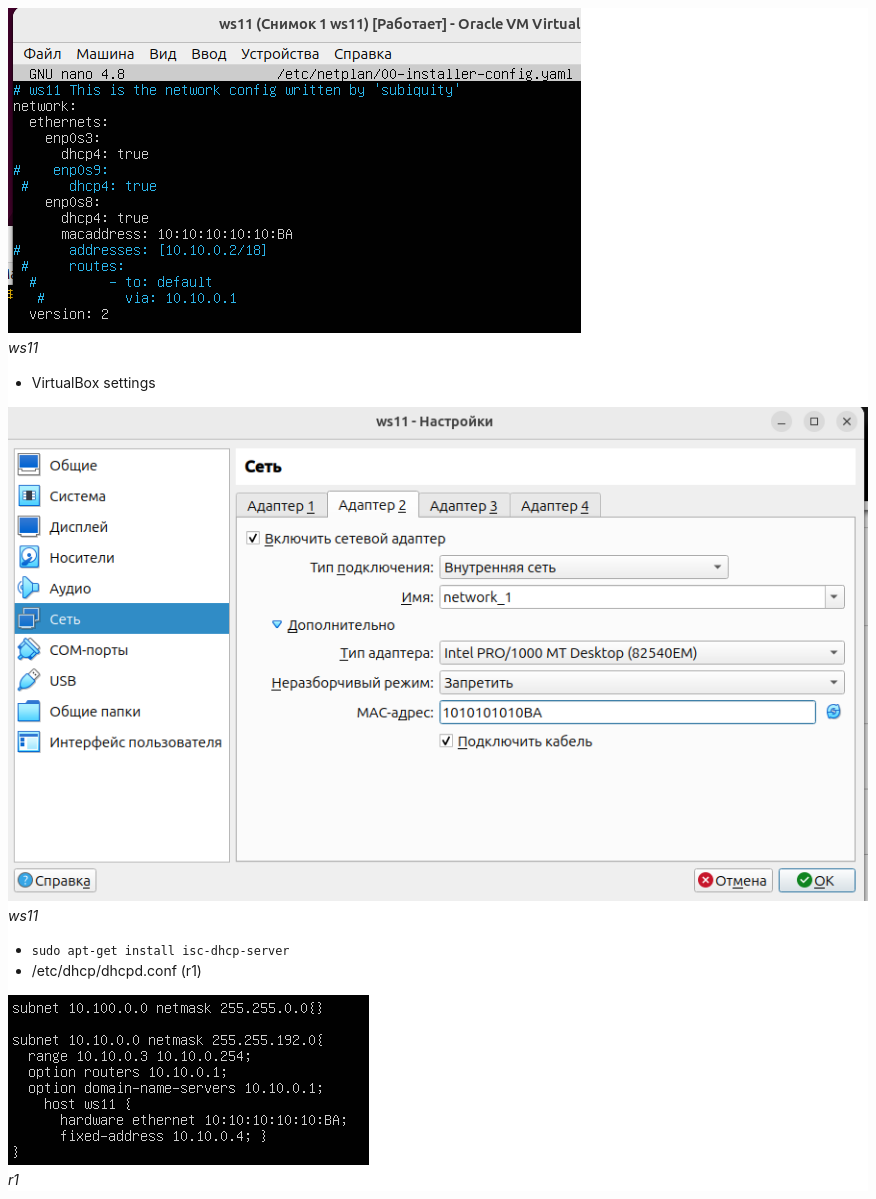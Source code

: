 ![ws11](screen/70.png)<br>*ws11*<br>

* VirtualBox settings

![ws11](screen/71.png)<br>*ws11*<br>


* `sudo apt-get install isc-dhcp-server`
* /etc/dhcp/dhcpd.conf (r1)

![r1](screen/72.png)<br>*r1*<br>
